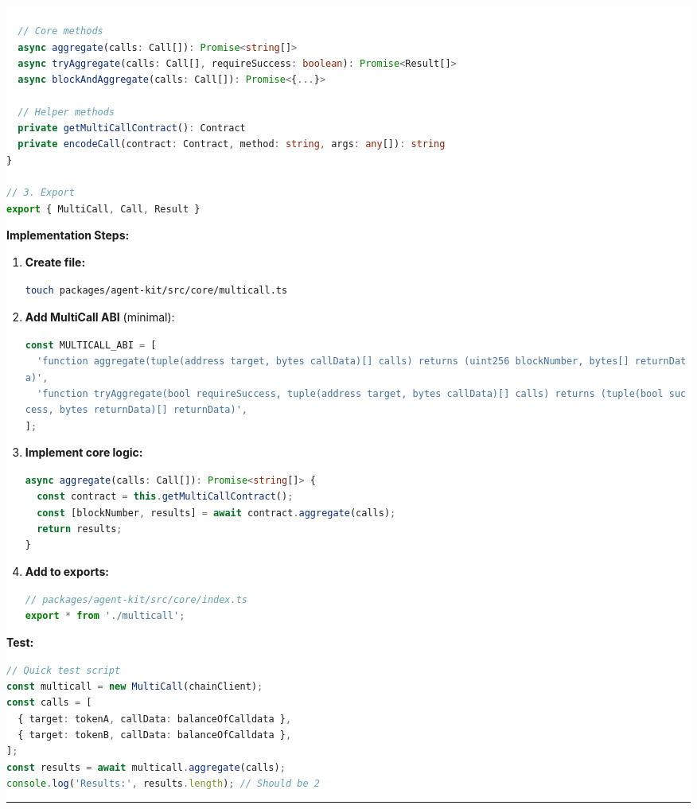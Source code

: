 ```typescript
  
  // Core methods
  async aggregate(calls: Call[]): Promise<string[]>
  async tryAggregate(calls: Call[], requireSuccess: boolean): Promise<Result[]>
  async blockAndAggregate(calls: Call[]): Promise<{...}>
  
  // Helper methods
  private getMultiCallContract(): Contract
  private encodeCall(contract: Contract, method: string, args: any[]): string
}

// 3. Export
export { MultiCall, Call, Result }
```

**Implementation Steps:**

1. **Create file:**
   ```bash
   touch packages/agent-kit/src/core/multicall.ts
   ```

2. **Add MultiCall ABI** (minimal):
   ```typescript
   const MULTICALL_ABI = [
     'function aggregate(tuple(address target, bytes callData)[] calls) returns (uint256 blockNumber, bytes[] returnData)',
     'function tryAggregate(bool requireSuccess, tuple(address target, bytes callData)[] calls) returns (tuple(bool success, bytes returnData)[] returnData)',
   ];
   ```

3. **Implement core logic:**
   ```typescript
   async aggregate(calls: Call[]): Promise<string[]> {
     const contract = this.getMultiCallContract();
     const [blockNumber, results] = await contract.aggregate(calls);
     return results;
   }
   ```

4. **Add to exports:**
   ```typescript
   // packages/agent-kit/src/core/index.ts
   export * from './multicall';
   ```

**Test:**
```typescript
// Quick test script
const multicall = new MultiCall(chainClient);
const calls = [
  { target: tokenA, callData: balanceOfCalldata },
  { target: tokenB, callData: balanceOfCalldata },
];
const results = await multicall.aggregate(calls);
console.log('Results:', results.length); // Should be 2
```

---
